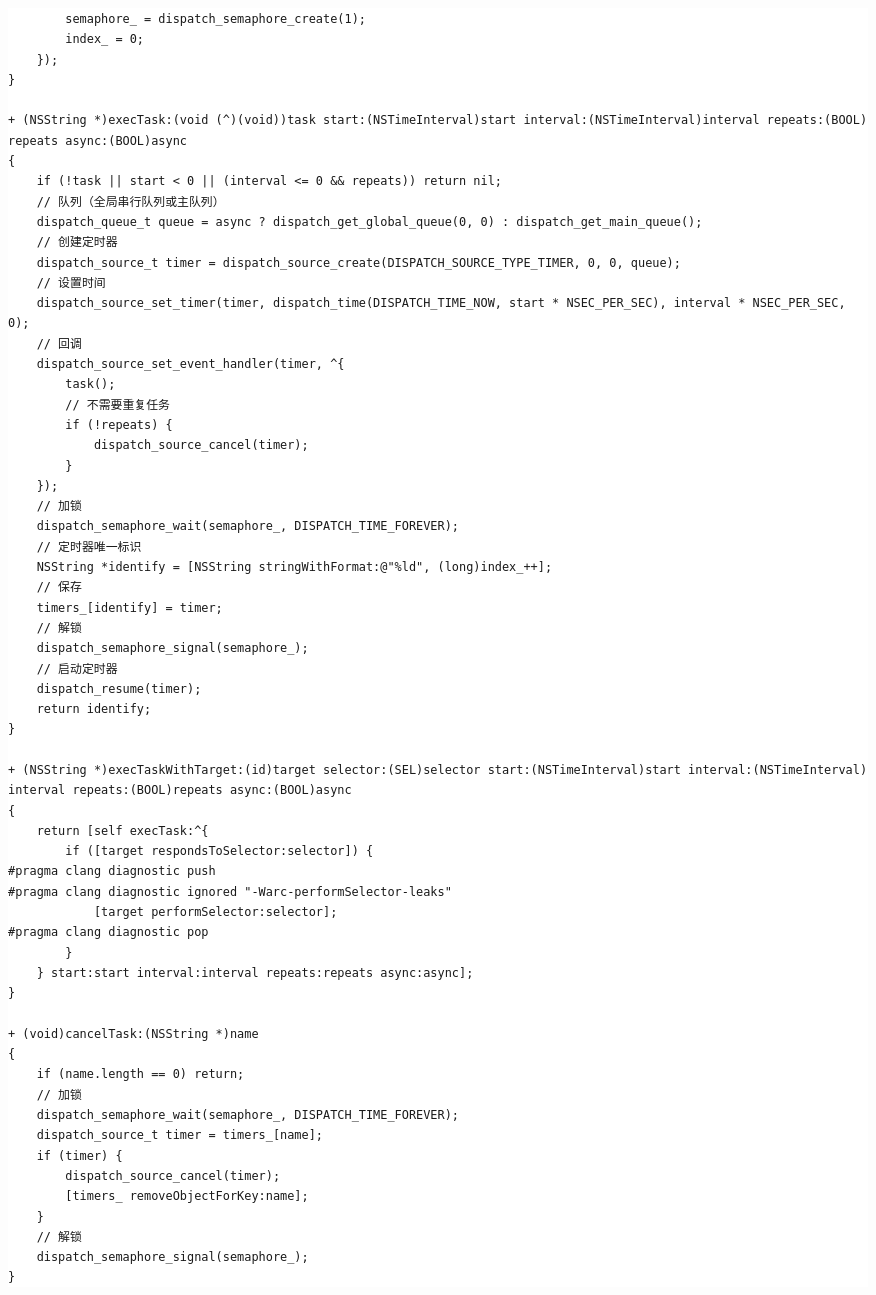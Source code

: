 ```
        semaphore_ = dispatch_semaphore_create(1);
        index_ = 0;
    });
}

+ (NSString *)execTask:(void (^)(void))task start:(NSTimeInterval)start interval:(NSTimeInterval)interval repeats:(BOOL)repeats async:(BOOL)async
{
    if (!task || start < 0 || (interval <= 0 && repeats)) return nil;
    // 队列（全局串行队列或主队列）
    dispatch_queue_t queue = async ? dispatch_get_global_queue(0, 0) : dispatch_get_main_queue();
    // 创建定时器
    dispatch_source_t timer = dispatch_source_create(DISPATCH_SOURCE_TYPE_TIMER, 0, 0, queue);
    // 设置时间
    dispatch_source_set_timer(timer, dispatch_time(DISPATCH_TIME_NOW, start * NSEC_PER_SEC), interval * NSEC_PER_SEC, 0);
    // 回调
    dispatch_source_set_event_handler(timer, ^{
        task();
        // 不需要重复任务
        if (!repeats) {
            dispatch_source_cancel(timer);
        }
    });
    // 加锁
    dispatch_semaphore_wait(semaphore_, DISPATCH_TIME_FOREVER);
    // 定时器唯一标识
    NSString *identify = [NSString stringWithFormat:@"%ld", (long)index_++];
    // 保存
    timers_[identify] = timer;
    // 解锁
    dispatch_semaphore_signal(semaphore_);
    // 启动定时器
    dispatch_resume(timer);
    return identify;
}

+ (NSString *)execTaskWithTarget:(id)target selector:(SEL)selector start:(NSTimeInterval)start interval:(NSTimeInterval)interval repeats:(BOOL)repeats async:(BOOL)async
{
    return [self execTask:^{
        if ([target respondsToSelector:selector]) {
#pragma clang diagnostic push
#pragma clang diagnostic ignored "-Warc-performSelector-leaks"
            [target performSelector:selector];
#pragma clang diagnostic pop
        }
    } start:start interval:interval repeats:repeats async:async];
}

+ (void)cancelTask:(NSString *)name
{
    if (name.length == 0) return;
    // 加锁
    dispatch_semaphore_wait(semaphore_, DISPATCH_TIME_FOREVER);
    dispatch_source_t timer = timers_[name];
    if (timer) {
        dispatch_source_cancel(timer);
        [timers_ removeObjectForKey:name];
    }
    // 解锁
    dispatch_semaphore_signal(semaphore_);
}
```